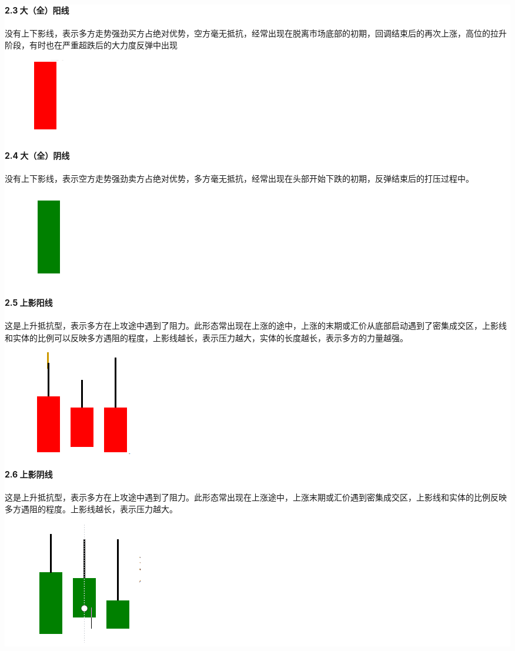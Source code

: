#### 2.3  大（全）阳线

&#x20;   没有上下影线，表示多方走势强劲买方占绝对优势，空方毫无抵抗，经常出现在脱离市场底部的初期，回调结束后的再次上涨，高位的拉升阶段，有时也在严重超跌后的大力度反弹中出现

<figure><img src="../.gitbook/assets/2-3.png" alt=""><figcaption></figcaption></figure>

#### 2.4 大（全）阴线

&#x20;   没有上下影线，表示空方走势强劲卖方占绝对优势，多方毫无抵抗，经常出现在头部开始下跌的初期，反弹结束后的打压过程中。

<figure><img src="../.gitbook/assets/2-4.png" alt=""><figcaption></figcaption></figure>

#### 2.5 上影阳线

&#x20;   这是上升抵抗型，表示多方在上攻途中遇到了阻力。此形态常出现在上涨的途中，上涨的末期或汇价从底部启动遇到了密集成交区，上影线和实体的比例可以反映多方遇阻的程度，上影线越长，表示压力越大，实体的长度越长，表示多方的力量越强。

<figure><img src="../.gitbook/assets/image (5).png" alt=""><figcaption></figcaption></figure>



#### 2.6 上影阴线

&#x20;   这是上升抵抗型，表示多方在上攻途中遇到了阻力。此形态常出现在上涨途中，上涨末期或汇价遇到密集成交区，上影线和实体的比例反映多方遇阻的程度。上影线越长，表示压力越大。

<figure><img src="../.gitbook/assets/2-6.png" alt=""><figcaption></figcaption></figure>
